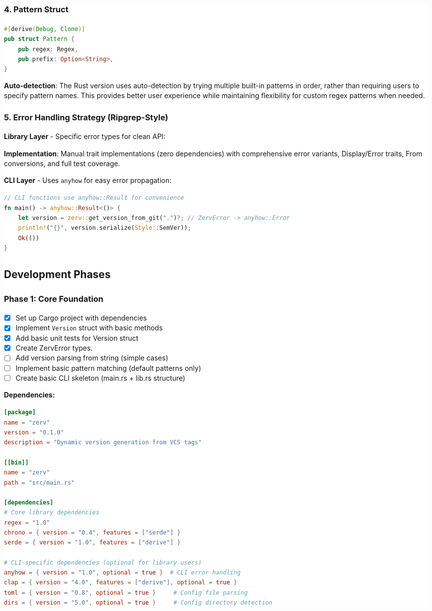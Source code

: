 ### 4. Pattern Struct

```rust
#[derive(Debug, Clone)]
pub struct Pattern {
    pub regex: Regex,
    pub prefix: Option<String>,
}
```

**Auto-detection**: The Rust version uses auto-detection by trying multiple built-in patterns in order, rather than requiring users to specify pattern names. This provides better user experience while maintaining flexibility for custom regex patterns when needed.

### 5. Error Handling Strategy (Ripgrep-Style)

**Library Layer** - Specific error types for clean API:

**Implementation**: Manual trait implementations (zero dependencies) with comprehensive error variants, Display/Error traits, From conversions, and full test coverage.

**CLI Layer** - Uses `anyhow` for easy error propagation:

```rust
// CLI functions use anyhow::Result for convenience
fn main() -> anyhow::Result<()> {
    let version = zerv::get_version_from_git(".")?; // ZervError -> anyhow::Error
    println!("{}", version.serialize(Style::SemVer));
    Ok(())
}
```

## Development Phases

### Phase 1: Core Foundation

- [x] Set up Cargo project with dependencies
- [x] Implement `Version` struct with basic methods
- [x] Add basic unit tests for Version struct
- [x] Create ZervError types.
- [ ] Add version parsing from string (simple cases)
- [ ] Implement basic pattern matching (default patterns only)
- [ ] Create basic CLI skeleton (main.rs + lib.rs structure)

**Dependencies:**

```toml
[package]
name = "zerv"
version = "0.1.0"
description = "Dynamic version generation from VCS tags"

[[bin]]
name = "zerv"
path = "src/main.rs"

[dependencies]
# Core library dependencies
regex = "1.0"
chrono = { version = "0.4", features = ["serde"] }
serde = { version = "1.0", features = ["derive"] }

# CLI-specific dependencies (optional for library users)
anyhow = { version = "1.0", optional = true }  # CLI error handling
clap = { version = "4.0", features = ["derive"], optional = true }
toml = { version = "0.8", optional = true }     # Config file parsing
dirs = { version = "5.0", optional = true }     # Config directory detection
```